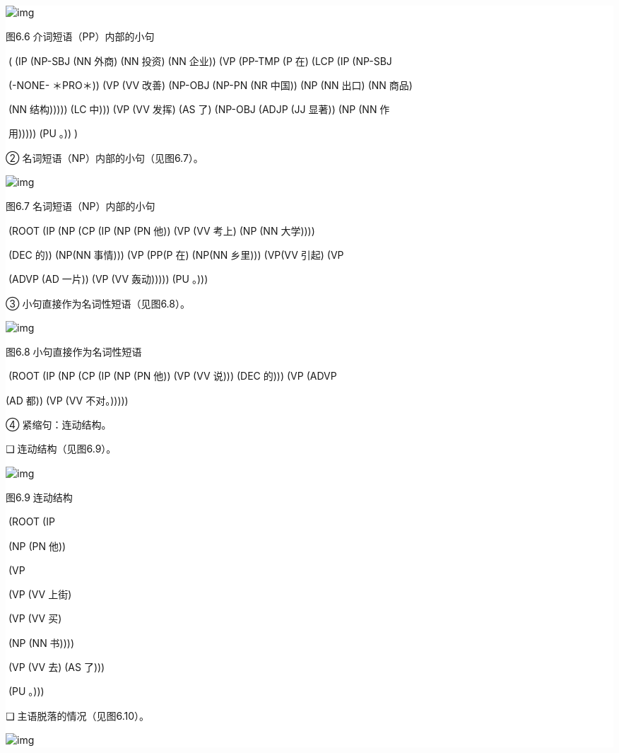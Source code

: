 ![img](https://cdn.nlark.com/yuque/0/2021/jpeg/21473765/1631784686202-212a0c31-2a7e-45cb-842d-b95b3137d880.jpeg)

图6.6 介词短语（PP）内部的小句

​        ( (IP (NP-SBJ (NN 外商)  (NN 投资)  (NN 企业))  (VP (PP-TMP (P 在)  (LCP (IP (NP-SBJ

​    (-NONE- ＊PRO＊))  (VP (VV 改善)   (NP-OBJ (NP-PN (NR 中国))  (NP (NN 出口)  (NN 商品)

​    (NN 结构)))))  (LC 中)))  (VP (VV 发挥)  (AS 了)  (NP-OBJ (ADJP (JJ 显著))  (NP (NN 作

​    用)))))  (PU 。)) )

② 名词短语（NP）内部的小句（见图6.7）。

![img](https://cdn.nlark.com/yuque/0/2021/jpeg/21473765/1631784686715-819385da-0235-4d0f-95cd-557f8f2cf018.jpeg)

图6.7 名词短语（NP）内部的小句

​            (ROOT  (IP  (NP  (CP   (IP  (NP (PN 他))   (VP (VV 考上)   (NP (NN 大学))))

​    (DEC 的))     (NP(NN 事情)))    (VP   (PP(P 在)    (NP(NN 乡里)))   (VP(VV 引起)   (VP

​    (ADVP (AD 一片))         (VP (VV 轰动)))))    (PU 。)))

③ 小句直接作为名词性短语（见图6.8）。

![img](https://cdn.nlark.com/yuque/0/2021/jpeg/21473765/1631784687550-b6218da3-6c8e-4b11-b4d0-51041838592b.jpeg)

图6.8 小句直接作为名词性短语

​      (ROOT  (IP (NP  (CP  (IP    (NP (PN 他))   (VP (VV 说)))  (DEC 的)))    (VP  (ADVP

  (AD 都))  (VP (VV 不对。)))))

④ 紧缩句：连动结构。

❑ 连动结构（见图6.9）。

![img](https://cdn.nlark.com/yuque/0/2021/jpeg/21473765/1631784688345-035d31ed-1bd5-4ce5-bd1a-db50b9b0ae0a.jpeg)

图6.9 连动结构

​    (ROOT  (IP

​        (NP (PN 他))

​        (VP

​          (VP (VV 上街)

​          (VP (VV 买)

​            (NP (NN 书))))

​          (VP (VV 去) (AS 了)))

​        (PU 。)))

❑ 主语脱落的情况（见图6.10）。

![img](https://cdn.nlark.com/yuque/0/2021/jpeg/21473765/1631784688886-3ca2cc25-4de7-4829-9481-c9ef8f076ab1.jpeg)
